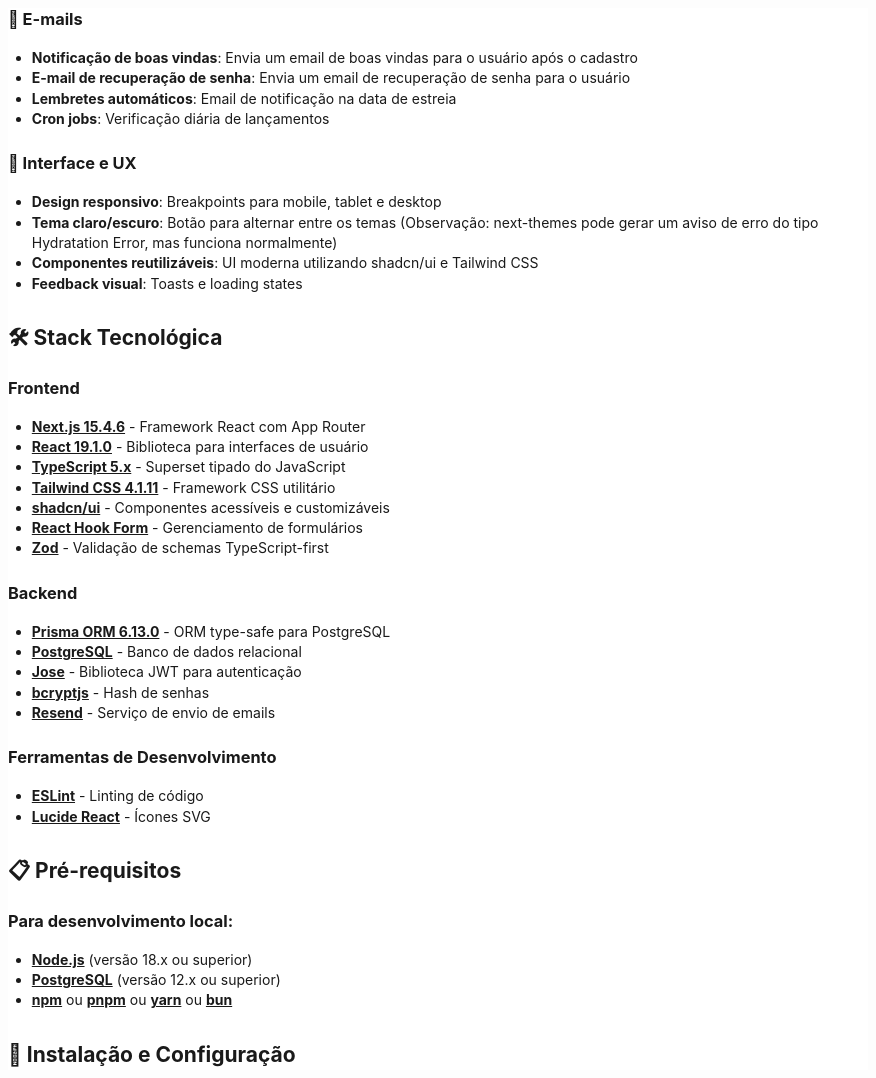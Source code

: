 ### 📧 E-mails

- **Notificação de boas vindas**: Envia um email de boas vindas para o usuário após o cadastro
- **E-mail de recuperação de senha**: Envia um email de recuperação de senha para o usuário
- **Lembretes automáticos**: Email de notificação na data de estreia
- **Cron jobs**: Verificação diária de lançamentos

### 🎨 Interface e UX

- **Design responsivo**: Breakpoints para mobile, tablet e desktop
- **Tema claro/escuro**: Botão para alternar entre os temas (Observação: next-themes pode gerar um aviso de erro do tipo Hydratation Error, mas funciona normalmente)
- **Componentes reutilizáveis**: UI moderna utilizando shadcn/ui e Tailwind CSS
- **Feedback visual**: Toasts e loading states

## 🛠 Stack Tecnológica

### Frontend

- **[Next.js 15.4.6](https://nextjs.org/)** - Framework React com App Router
- **[React 19.1.0](https://react.dev/)** - Biblioteca para interfaces de usuário
- **[TypeScript 5.x](https://www.typescriptlang.org/)** - Superset tipado do JavaScript
- **[Tailwind CSS 4.1.11](https://tailwindcss.com/)** - Framework CSS utilitário
- **[shadcn/ui](https://ui.shadcn.com/)** - Componentes acessíveis e customizáveis
- **[React Hook Form](https://react-hook-form.com/)** - Gerenciamento de formulários
- **[Zod](https://zod.dev/)** - Validação de schemas TypeScript-first

### Backend

- **[Prisma ORM 6.13.0](https://www.prisma.io/)** - ORM type-safe para PostgreSQL
- **[PostgreSQL](https://www.postgresql.org/)** - Banco de dados relacional
- **[Jose](https://github.com/panva/jose)** - Biblioteca JWT para autenticação
- **[bcryptjs](https://github.com/dcodeIO/bcrypt.js)** - Hash de senhas
- **[Resend](https://resend.com/)** - Serviço de envio de emails

### Ferramentas de Desenvolvimento

- **[ESLint](https://eslint.org/)** - Linting de código
- **[Lucide React](https://lucide.dev/)** - Ícones SVG

## 📋 Pré-requisitos

### Para desenvolvimento local:

- **[Node.js](https://nodejs.org/)** (versão 18.x ou superior)
- **[PostgreSQL](https://www.postgresql.org/)** (versão 12.x ou superior)
- **[npm](https://www.npmjs.com/)** ou **[pnpm](https://pnpm.io/)** ou **[yarn](https://yarnpkg.com/)** ou **[bun](https://bun.sh/)**

## 🚀 Instalação e Configuração
